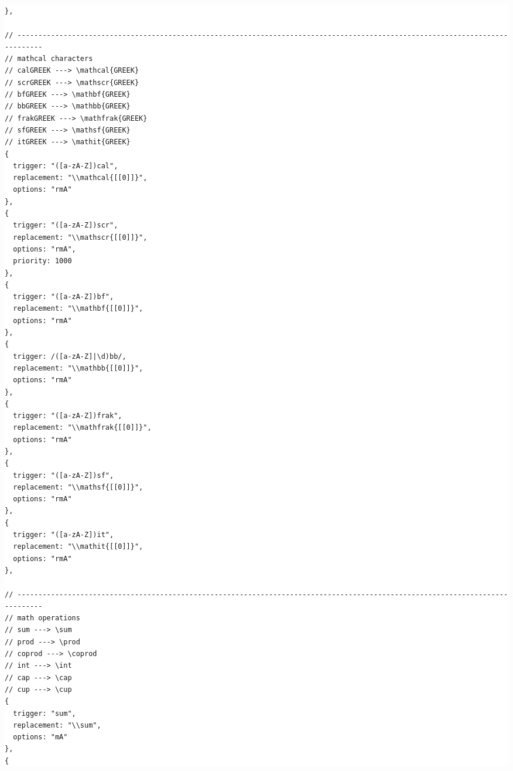 	},
  
	// ------------------------------------------------------------------------------------------------------------------------------
	// mathcal characters
	// calGREEK ---> \mathcal{GREEK}
	// scrGREEK ---> \mathscr{GREEK}
	// bfGREEK ---> \mathbf{GREEK}
	// bbGREEK ---> \mathbb{GREEK}
	// frakGREEK ---> \mathfrak{GREEK}
	// sfGREEK ---> \mathsf{GREEK}
	// itGREEK ---> \mathit{GREEK}
	{
	  trigger: "([a-zA-Z])cal",
	  replacement: "\\mathcal{[[0]]}",
	  options: "rmA"
	},
	{
	  trigger: "([a-zA-Z])scr",
	  replacement: "\\mathscr{[[0]]}",
	  options: "rmA",
	  priority: 1000
	},
	{
	  trigger: "([a-zA-Z])bf",
	  replacement: "\\mathbf{[[0]]}",
	  options: "rmA"
	},
	{
	  trigger: /([a-zA-Z]|\d)bb/,
	  replacement: "\\mathbb{[[0]]}",
	  options: "rmA"
	},
	{
	  trigger: "([a-zA-Z])frak",
	  replacement: "\\mathfrak{[[0]]}",
	  options: "rmA"
	},
	{
	  trigger: "([a-zA-Z])sf",
	  replacement: "\\mathsf{[[0]]}",
	  options: "rmA"
	},
	{
	  trigger: "([a-zA-Z])it",
	  replacement: "\\mathit{[[0]]}",
	  options: "rmA"
	},
  
	// ------------------------------------------------------------------------------------------------------------------------------
	// math operations
	// sum ---> \sum
	// prod ---> \prod
	// coprod ---> \coprod
	// int ---> \int
	// cap ---> \cap
	// cup ---> \cup
	{
	  trigger: "sum",
	  replacement: "\\sum",
	  options: "mA"
	},
	{